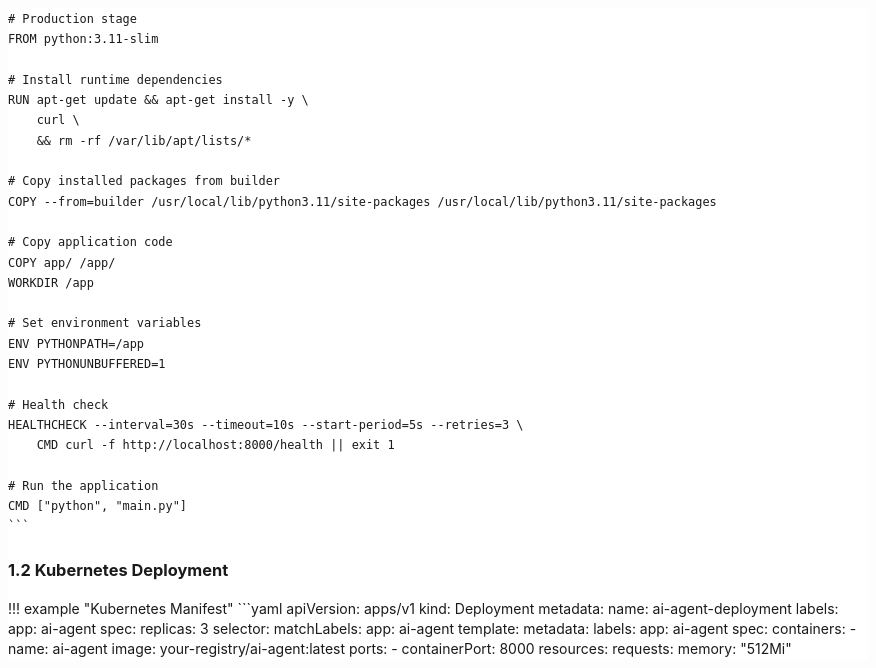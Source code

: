     # Production stage
    FROM python:3.11-slim
    
    # Install runtime dependencies
    RUN apt-get update && apt-get install -y \
        curl \
        && rm -rf /var/lib/apt/lists/*
    
    # Copy installed packages from builder
    COPY --from=builder /usr/local/lib/python3.11/site-packages /usr/local/lib/python3.11/site-packages
    
    # Copy application code
    COPY app/ /app/
    WORKDIR /app
    
    # Set environment variables
    ENV PYTHONPATH=/app
    ENV PYTHONUNBUFFERED=1
    
    # Health check
    HEALTHCHECK --interval=30s --timeout=10s --start-period=5s --retries=3 \
        CMD curl -f http://localhost:8000/health || exit 1
    
    # Run the application
    CMD ["python", "main.py"]
    ```

### 1.2 Kubernetes Deployment

!!! example "Kubernetes Manifest"
    ```yaml
    apiVersion: apps/v1
    kind: Deployment
    metadata:
      name: ai-agent-deployment
      labels:
        app: ai-agent
    spec:
      replicas: 3
      selector:
        matchLabels:
          app: ai-agent
      template:
        metadata:
          labels:
            app: ai-agent
        spec:
          containers:
          - name: ai-agent
            image: your-registry/ai-agent:latest
            ports:
            - containerPort: 8000
            resources:
              requests:
                memory: "512Mi"